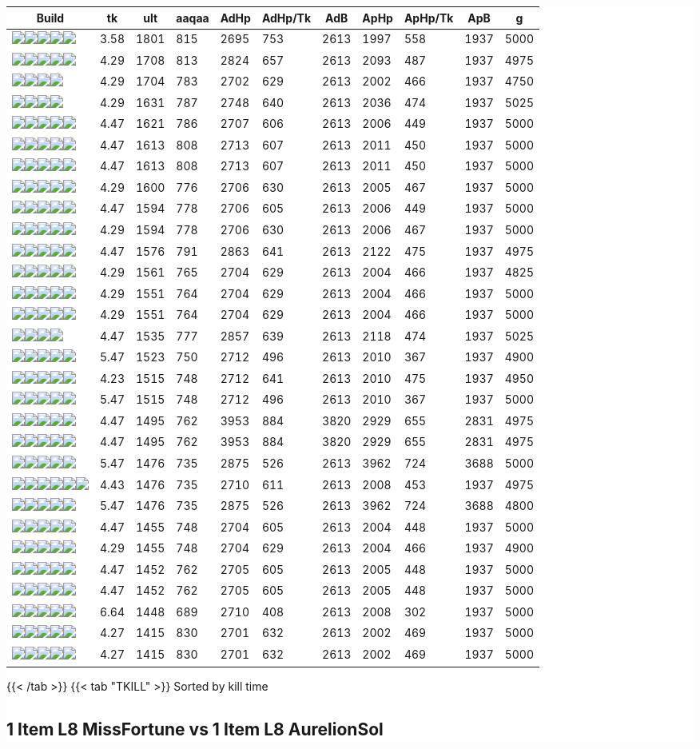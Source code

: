 



 Build |tk|ult|aaqaa|AdHp|AdHp/Tk|AdB|ApHp|ApHp/Tk|ApB|g
-|-|-|-|-|-|-|-|-|-|-
![](/item/226691.png)![](/item/1001.png)![](/item/1053.png)![](/item/1055.png)![](/item/1036.png)|3.58|1801|815|2695|753|2613|1997|558|1937|5000
![](/item/223074.png)![](/item/1001.png)![](/item/1055.png)![](/item/1037.png)![](/item/1036.png)|4.29|1708|813|2824|657|2613|2093|487|1937|4975
![](/item/6691.png)![](/item/1001.png)![](/item/1053.png)![](/item/1055.png)|4.29|1704|783|2702|629|2613|2002|466|1937|4750
![](/item/3074.png)![](/item/1001.png)![](/item/1055.png)![](/item/1037.png)|4.29|1631|787|2748|640|2613|2036|474|1937|5025
![](/item/226695.png)![](/item/1001.png)![](/item/1053.png)![](/item/1055.png)![](/item/1036.png)|4.47|1621|786|2707|606|2613|2006|449|1937|5000
![](/item/226676.png)![](/item/1001.png)![](/item/1053.png)![](/item/1055.png)![](/item/1036.png)|4.47|1613|808|2713|607|2613|2011|450|1937|5000
![](/item/6676.png)![](/item/1001.png)![](/item/1053.png)![](/item/1055.png)![](/item/1036.png)|4.47|1613|808|2713|607|2613|2011|450|1937|5000
![](/item/223004.png)![](/item/1001.png)![](/item/1053.png)![](/item/1055.png)![](/item/1036.png)|4.29|1600|776|2706|630|2613|2005|467|1937|5000
![](/item/226693.png)![](/item/1001.png)![](/item/1053.png)![](/item/1055.png)![](/item/1036.png)|4.47|1594|778|2706|605|2613|2006|449|1937|5000
![](/item/226696.png)![](/item/1001.png)![](/item/1053.png)![](/item/1055.png)![](/item/1036.png)|4.29|1594|778|2706|630|2613|2006|467|1937|5000
![](/item/223072.png)![](/item/1001.png)![](/item/1055.png)![](/item/1037.png)![](/item/1036.png)|4.47|1576|791|2863|641|2613|2122|475|1937|4975
![](/item/3179.png)![](/item/1001.png)![](/item/1053.png)![](/item/1055.png)![](/item/1037.png)|4.29|1561|765|2704|629|2613|2004|466|1937|4825
![](/item/6693.png)![](/item/1001.png)![](/item/1053.png)![](/item/1055.png)![](/item/1036.png)|4.29|1551|764|2704|629|2613|2004|466|1937|5000
![](/item/6696.png)![](/item/1001.png)![](/item/1053.png)![](/item/1055.png)![](/item/1036.png)|4.29|1551|764|2704|629|2613|2004|466|1937|5000
![](/item/3072.png)![](/item/1001.png)![](/item/1055.png)![](/item/1037.png)|4.47|1535|777|2857|639|2613|2118|474|1937|5025
![](/item/3004.png)![](/item/1001.png)![](/item/1053.png)![](/item/1055.png)![](/item/1036.png)|5.47|1523|750|2712|496|2613|2010|367|1937|4900
![](/item/223006.png)![](/item/1053.png)![](/item/1055.png)![](/item/1038.png)![](/item/1038.png)|4.23|1515|748|2712|641|2613|2010|475|1937|4950
![](/item/4004.png)![](/item/1001.png)![](/item/1053.png)![](/item/1055.png)![](/item/1036.png)|5.47|1515|748|2712|496|2613|2010|367|1937|5000
![](/item/226673.png)![](/item/1001.png)![](/item/1055.png)![](/item/1037.png)![](/item/1036.png)|4.47|1495|762|3953|884|3820|2929|655|2831|4975
![](/item/6673.png)![](/item/1001.png)![](/item/1055.png)![](/item/1037.png)![](/item/1036.png)|4.47|1495|762|3953|884|3820|2929|655|2831|4975
![](/item/223156.png)![](/item/1001.png)![](/item/1053.png)![](/item/1055.png)![](/item/1036.png)|5.47|1476|735|2875|526|2613|3962|724|3688|5000
![](/item/3006.png)![](/item/1053.png)![](/item/1055.png)![](/item/1038.png)![](/item/1037.png)![](/item/1036.png)|4.43|1476|735|2710|611|2613|2008|453|1937|4975
![](/item/3156.png)![](/item/1001.png)![](/item/1053.png)![](/item/1055.png)![](/item/1036.png)|5.47|1476|735|2875|526|2613|3962|724|3688|4800
![](/item/223508.png)![](/item/1001.png)![](/item/1053.png)![](/item/1055.png)![](/item/1036.png)|4.47|1455|748|2704|605|2613|2004|448|1937|5000
![](/item/3508.png)![](/item/1001.png)![](/item/1053.png)![](/item/1055.png)![](/item/1036.png)|4.29|1455|748|2704|629|2613|2004|466|1937|4900
![](/item/223036.png)![](/item/1001.png)![](/item/1053.png)![](/item/1055.png)![](/item/1036.png)|4.47|1452|762|2705|605|2613|2005|448|1937|5000
![](/item/3036.png)![](/item/1001.png)![](/item/1053.png)![](/item/1055.png)![](/item/1036.png)|4.47|1452|762|2705|605|2613|2005|448|1937|5000
![](/item/3146.png)![](/item/1001.png)![](/item/1053.png)![](/item/1055.png)![](/item/1036.png)|6.64|1448|689|2710|408|2613|2008|302|1937|5000
![](/item/223095.png)![](/item/1001.png)![](/item/1053.png)![](/item/1055.png)![](/item/1036.png)|4.27|1415|830|2701|632|2613|2002|469|1937|5000
![](/item/3095.png)![](/item/1001.png)![](/item/1053.png)![](/item/1055.png)![](/item/1036.png)|4.27|1415|830|2701|632|2613|2002|469|1937|5000
{{< /tab >}}
{{< tab "TKILL" >}}
Sorted by kill time
## 1 Item L8 MissFortune vs 1 Item L8 AurelionSol
